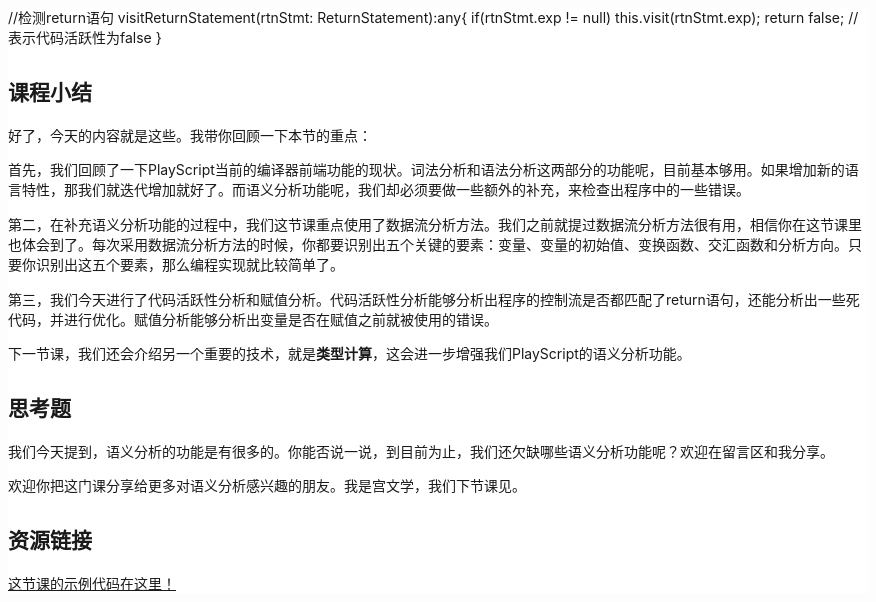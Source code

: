//检测return语句
visitReturnStatement(rtnStmt: ReturnStatement):any{
    if(rtnStmt.exp != null)  this.visit(rtnStmt.exp);
    return false;  //表示代码活跃性为false
}
</code></pre><h2>课程小结</h2><p>好了，今天的内容就是这些。我带你回顾一下本节的重点：</p><p>首先，我们回顾了一下PlayScript当前的编译器前端功能的现状。词法分析和语法分析这两部分的功能呢，目前基本够用。如果增加新的语言特性，那我们就迭代增加就好了。而语义分析功能呢，我们却必须要做一些额外的补充，来检查出程序中的一些错误。</p><p>第二，在补充语义分析功能的过程中，我们这节课重点使用了数据流分析方法。我们之前就提过数据流分析方法很有用，相信你在这节课里也体会到了。每次采用数据流分析方法的时候，你都要识别出五个关键的要素：变量、变量的初始值、变换函数、交汇函数和分析方向。只要你识别出这五个要素，那么编程实现就比较简单了。</p><p>第三，我们今天进行了代码活跃性分析和赋值分析。代码活跃性分析能够分析出程序的控制流是否都匹配了return语句，还能分析出一些死代码，并进行优化。赋值分析能够分析出变量是否在赋值之前就被使用的错误。</p><p>下一节课，我们还会介绍另一个重要的技术，就是<strong>类型计算</strong>，这会进一步增强我们PlayScript的语义分析功能。</p><h2>思考题</h2><p>我们今天提到，语义分析的功能是有很多的。你能否说一说，到目前为止，我们还欠缺哪些语义分析功能呢？欢迎在留言区和我分享。</p><p>欢迎你把这门课分享给更多对语义分析感兴趣的朋友。我是宫文学，我们下节课见。</p><h2>资源链接</h2><p><a href="https://gitee.com/richard-gong/craft-a-language/tree/master/22">这节课的示例代码在这里！</a></p>
<style>
    ul {
      list-style: none;
      display: block;
      list-style-type: disc;
      margin-block-start: 1em;
      margin-block-end: 1em;
      margin-inline-start: 0px;
      margin-inline-end: 0px;
      padding-inline-start: 40px;
    }
    li {
      display: list-item;
      text-align: -webkit-match-parent;
    }
    ._2sjJGcOH_0 {
      list-style-position: inside;
      width: 100%;
      display: -webkit-box;
      display: -ms-flexbox;
      display: flex;
      -webkit-box-orient: horizontal;
      -webkit-box-direction: normal;
      -ms-flex-direction: row;
      flex-direction: row;
      margin-top: 26px;
      border-bottom: 1px solid rgba(233,233,233,0.6);
    }
    ._2sjJGcOH_0 ._3FLYR4bF_0 {
      width: 34px;
      height: 34px;
      -ms-flex-negative: 0;
      flex-shrink: 0;
      border-radius: 50%;
    }
    ._2sjJGcOH_0 ._36ChpWj4_0 {
      margin-left: 0.5rem;
      -webkit-box-flex: 1;
      -ms-flex-positive: 1;
      flex-grow: 1;
      padding-bottom: 20px;
    }
    ._2sjJGcOH_0 ._36ChpWj4_0 ._2zFoi7sd_0 {
      font-size: 16px;
      color: #3d464d;
      font-weight: 500;
      -webkit-font-smoothing: antialiased;
      line-height: 34px;
    }
    ._2sjJGcOH_0 ._36ChpWj4_0 ._2_QraFYR_0 {
      margin-top: 12px;